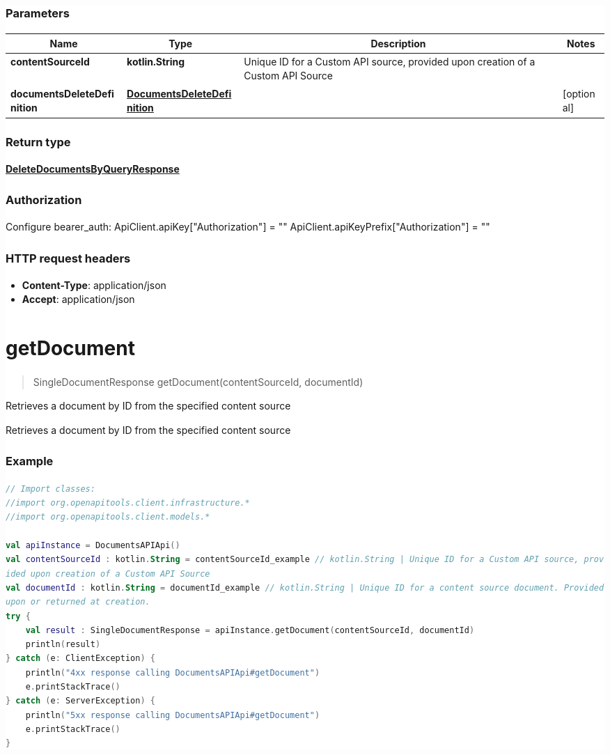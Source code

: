 ### Parameters

Name | Type | Description  | Notes
------------- | ------------- | ------------- | -------------
 **contentSourceId** | **kotlin.String**| Unique ID for a Custom API source, provided upon creation of a Custom API Source |
 **documentsDeleteDefinition** | [**DocumentsDeleteDefinition**](DocumentsDeleteDefinition.md)|  | [optional]

### Return type

[**DeleteDocumentsByQueryResponse**](DeleteDocumentsByQueryResponse.md)

### Authorization


Configure bearer_auth:
    ApiClient.apiKey["Authorization"] = ""
    ApiClient.apiKeyPrefix["Authorization"] = ""

### HTTP request headers

 - **Content-Type**: application/json
 - **Accept**: application/json

<a name="getDocument"></a>
# **getDocument**
> SingleDocumentResponse getDocument(contentSourceId, documentId)

Retrieves a document by ID from the specified content source

Retrieves a document by ID from the specified content source

### Example
```kotlin
// Import classes:
//import org.openapitools.client.infrastructure.*
//import org.openapitools.client.models.*

val apiInstance = DocumentsAPIApi()
val contentSourceId : kotlin.String = contentSourceId_example // kotlin.String | Unique ID for a Custom API source, provided upon creation of a Custom API Source
val documentId : kotlin.String = documentId_example // kotlin.String | Unique ID for a content source document. Provided upon or returned at creation.
try {
    val result : SingleDocumentResponse = apiInstance.getDocument(contentSourceId, documentId)
    println(result)
} catch (e: ClientException) {
    println("4xx response calling DocumentsAPIApi#getDocument")
    e.printStackTrace()
} catch (e: ServerException) {
    println("5xx response calling DocumentsAPIApi#getDocument")
    e.printStackTrace()
}
```
